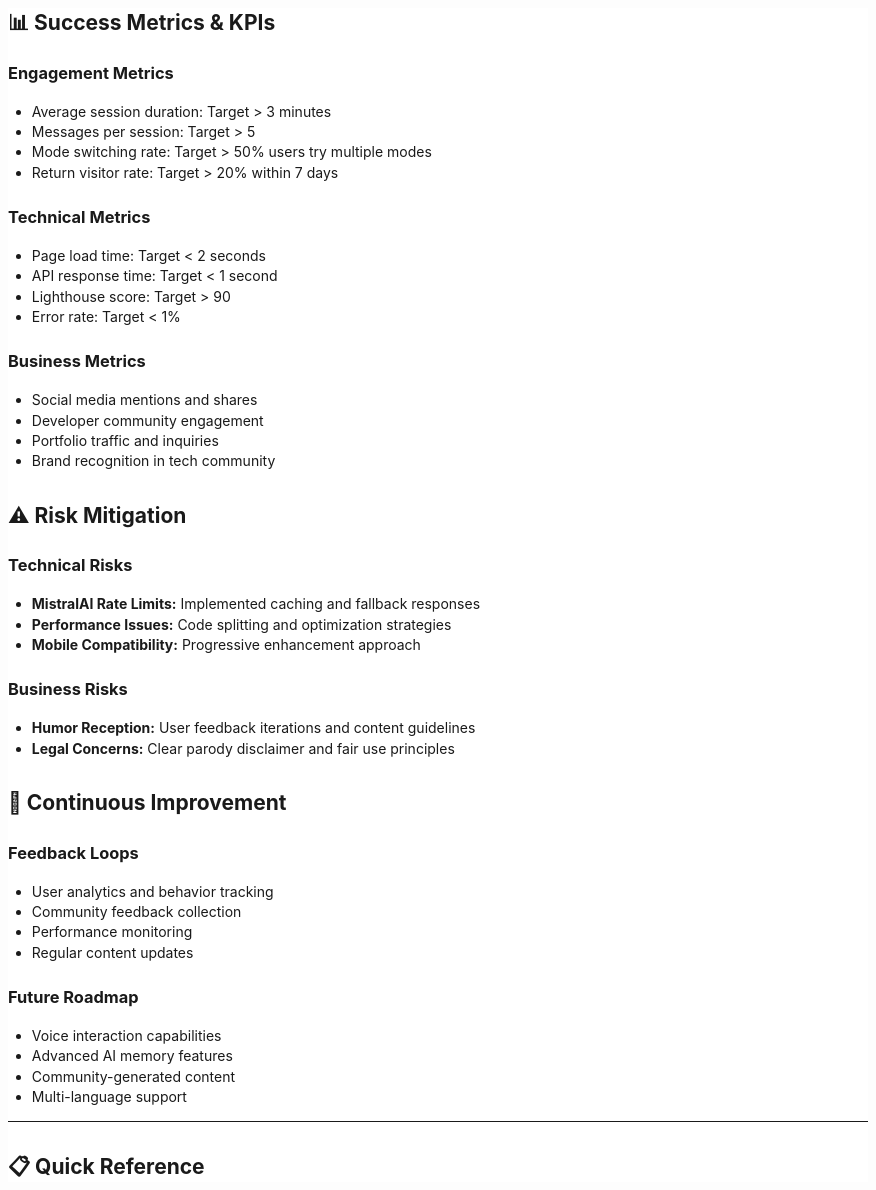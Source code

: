 ## 📊 Success Metrics & KPIs

### Engagement Metrics
- Average session duration: Target > 3 minutes
- Messages per session: Target > 5
- Mode switching rate: Target > 50% users try multiple modes
- Return visitor rate: Target > 20% within 7 days

### Technical Metrics
- Page load time: Target < 2 seconds
- API response time: Target < 1 second
- Lighthouse score: Target > 90
- Error rate: Target < 1%

### Business Metrics
- Social media mentions and shares
- Developer community engagement
- Portfolio traffic and inquiries
- Brand recognition in tech community

## ⚠️ Risk Mitigation

### Technical Risks
- **MistralAI Rate Limits:** Implemented caching and fallback responses
- **Performance Issues:** Code splitting and optimization strategies
- **Mobile Compatibility:** Progressive enhancement approach

### Business Risks
- **Humor Reception:** User feedback iterations and content guidelines
- **Legal Concerns:** Clear parody disclaimer and fair use principles

## 🔄 Continuous Improvement

### Feedback Loops
- User analytics and behavior tracking
- Community feedback collection
- Performance monitoring
- Regular content updates

### Future Roadmap
- Voice interaction capabilities
- Advanced AI memory features
- Community-generated content
- Multi-language support

---

## 📋 Quick Reference
